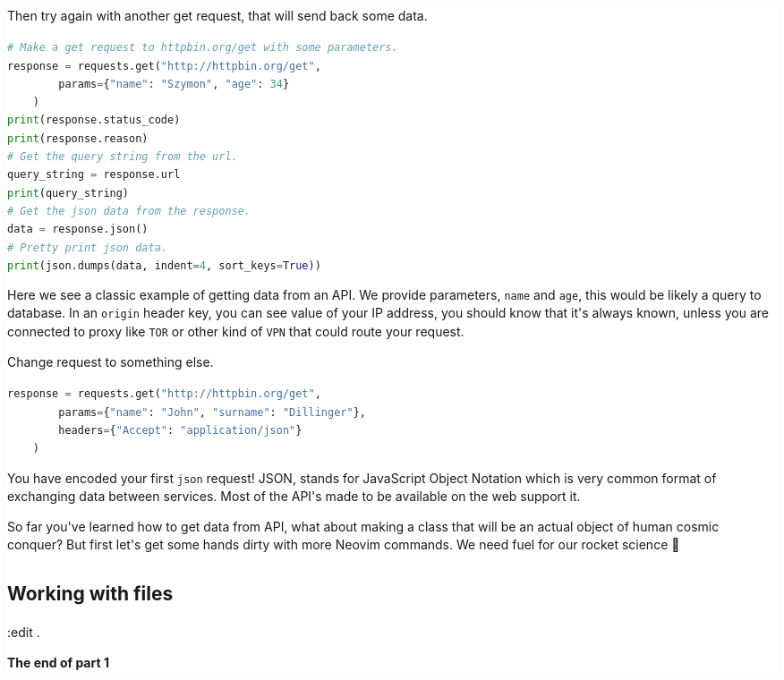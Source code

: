 Then try again with another get request, that will send back some data.

```python
# Make a get request to httpbin.org/get with some parameters.
response = requests.get("http://httpbin.org/get", 
        params={"name": "Szymon", "age": 34}
    )
print(response.status_code)
print(response.reason)
# Get the query string from the url.
query_string = response.url
print(query_string)
# Get the json data from the response.
data = response.json()
# Pretty print json data.
print(json.dumps(data, indent=4, sort_keys=True))
```

Here we see a classic example of getting data from an API. We provide
parameters, `name` and `age`, this would be likely a query to database.
In an `origin` header key, you can see value of your IP address,
you should know that it's always known, unless you are connected to 
proxy like `TOR` or other kind of `VPN` that could route your request.

Change request to something else.

```python
response = requests.get("http://httpbin.org/get",
        params={"name": "John", "surname": "Dillinger"},
        headers={"Accept": "application/json"}
    )
```

You have encoded your first `json` request! JSON, stands for JavaScript
Object Notation which is very common format of exchanging data between
services. Most of the API's made to be available on the web support it.

So far you've learned how to get data from API, what about making a 
class that will be an actual object of human cosmic conquer? But first 
let's get some hands dirty with more Neovim commands. We need fuel
for our rocket science 🚀

## Working with files

:edit .

**The end of part 1**